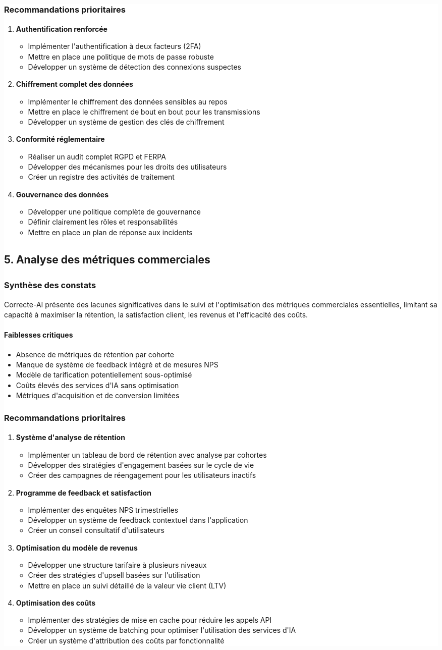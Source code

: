 ### Recommandations prioritaires
1. **Authentification renforcée**
   - Implémenter l'authentification à deux facteurs (2FA)
   - Mettre en place une politique de mots de passe robuste
   - Développer un système de détection des connexions suspectes

2. **Chiffrement complet des données**
   - Implémenter le chiffrement des données sensibles au repos
   - Mettre en place le chiffrement de bout en bout pour les transmissions
   - Développer un système de gestion des clés de chiffrement

3. **Conformité réglementaire**
   - Réaliser un audit complet RGPD et FERPA
   - Développer des mécanismes pour les droits des utilisateurs
   - Créer un registre des activités de traitement

4. **Gouvernance des données**
   - Développer une politique complète de gouvernance
   - Définir clairement les rôles et responsabilités
   - Mettre en place un plan de réponse aux incidents

## 5. Analyse des métriques commerciales

### Synthèse des constats
Correcte-AI présente des lacunes significatives dans le suivi et l'optimisation des métriques commerciales essentielles, limitant sa capacité à maximiser la rétention, la satisfaction client, les revenus et l'efficacité des coûts.

#### Faiblesses critiques
- Absence de métriques de rétention par cohorte
- Manque de système de feedback intégré et de mesures NPS
- Modèle de tarification potentiellement sous-optimisé
- Coûts élevés des services d'IA sans optimisation
- Métriques d'acquisition et de conversion limitées

### Recommandations prioritaires
1. **Système d'analyse de rétention**
   - Implémenter un tableau de bord de rétention avec analyse par cohortes
   - Développer des stratégies d'engagement basées sur le cycle de vie
   - Créer des campagnes de réengagement pour les utilisateurs inactifs

2. **Programme de feedback et satisfaction**
   - Implémenter des enquêtes NPS trimestrielles
   - Développer un système de feedback contextuel dans l'application
   - Créer un conseil consultatif d'utilisateurs

3. **Optimisation du modèle de revenus**
   - Développer une structure tarifaire à plusieurs niveaux
   - Créer des stratégies d'upsell basées sur l'utilisation
   - Mettre en place un suivi détaillé de la valeur vie client (LTV)

4. **Optimisation des coûts**
   - Implémenter des stratégies de mise en cache pour réduire les appels API
   - Développer un système de batching pour optimiser l'utilisation des services d'IA
   - Créer un système d'attribution des coûts par fonctionnalité
